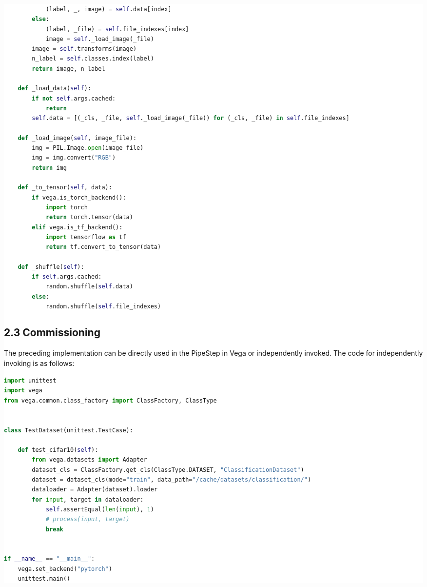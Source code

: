 ```python
            (label, _, image) = self.data[index]
        else:
            (label, _file) = self.file_indexes[index]
            image = self._load_image(_file)
        image = self.transforms(image)
        n_label = self.classes.index(label)
        return image, n_label

    def _load_data(self):
        if not self.args.cached:
            return
        self.data = [(_cls, _file, self._load_image(_file)) for (_cls, _file) in self.file_indexes]

    def _load_image(self, image_file):
        img = PIL.Image.open(image_file)
        img = img.convert("RGB")
        return img

    def _to_tensor(self, data):
        if vega.is_torch_backend():
            import torch
            return torch.tensor(data)
        elif vega.is_tf_backend():
            import tensorflow as tf
            return tf.convert_to_tensor(data)

    def _shuffle(self):
        if self.args.cached:
            random.shuffle(self.data)
        else:
            random.shuffle(self.file_indexes)
```

## 2.3 Commissioning

The preceding implementation can be directly used in the PipeStep in Vega or independently invoked. The code for independently invoking is as follows:

```python
import unittest
import vega
from vega.common.class_factory import ClassFactory, ClassType


class TestDataset(unittest.TestCase):

    def test_cifar10(self):
        from vega.datasets import Adapter
        dataset_cls = ClassFactory.get_cls(ClassType.DATASET, "ClassificationDataset")
        dataset = dataset_cls(mode="train", data_path="/cache/datasets/classification/")
        dataloader = Adapter(dataset).loader
        for input, target in dataloader:
            self.assertEqual(len(input), 1)
            # process(input, target)
            break


if __name__ == "__main__":
    vega.set_backend("pytorch")
    unittest.main()
```
